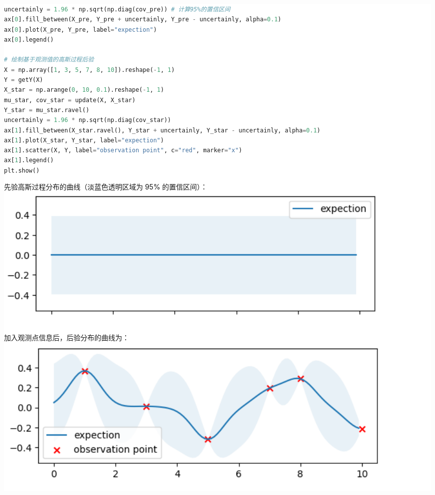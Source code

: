 ```python
uncertainly = 1.96 * np.sqrt(np.diag(cov_pre)) # 计算95%的置信区间
ax[0].fill_between(X_pre, Y_pre + uncertainly, Y_pre - uncertainly, alpha=0.1)
ax[0].plot(X_pre, Y_pre, label="expection")
ax[0].legend()

# 绘制基于观测值的高斯过程后验
X = np.array([1, 3, 5, 7, 8, 10]).reshape(-1, 1)
Y = getY(X)
X_star = np.arange(0, 10, 0.1).reshape(-1, 1)
mu_star, cov_star = update(X, X_star)
Y_star = mu_star.ravel()
uncertainly = 1.96 * np.sqrt(np.diag(cov_star))
ax[1].fill_between(X_star.ravel(), Y_star + uncertainly, Y_star - uncertainly, alpha=0.1)
ax[1].plot(X_star, Y_star, label="expection")
ax[1].scatter(X, Y, label="observation point", c="red", marker="x")
ax[1].legend()
plt.show()
```

先验高斯过程分布的曲线（淡蓝色透明区域为 95% 的置信区间）：
![image](assets/image-20221202134045-tzdotnw.png)

加入观测点信息后，后验分布的曲线为：
![image](assets/image-20221202134135-yzflkkq.png)
